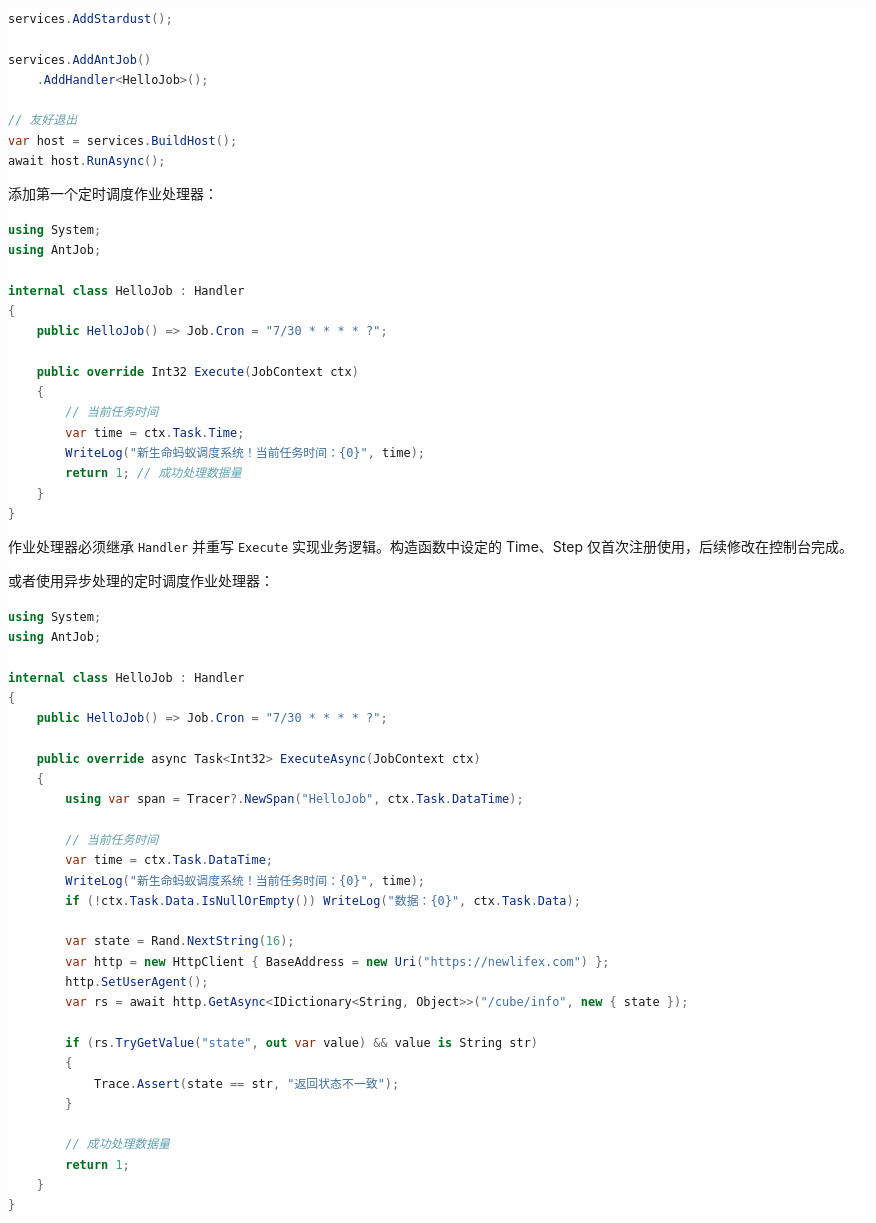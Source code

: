 ```csharp
services.AddStardust();

services.AddAntJob()
    .AddHandler<HelloJob>();

// 友好退出
var host = services.BuildHost();
await host.RunAsync();
```
添加第一个定时调度作业处理器：
```csharp
using System;
using AntJob;

internal class HelloJob : Handler
{
    public HelloJob() => Job.Cron = "7/30 * * * * ?";

    public override Int32 Execute(JobContext ctx)
    {
        // 当前任务时间
        var time = ctx.Task.Time;
        WriteLog("新生命蚂蚁调度系统！当前任务时间：{0}", time);
        return 1; // 成功处理数据量
    }
}
```
作业处理器必须继承 `Handler` 并重写 `Execute` 实现业务逻辑。构造函数中设定的 Time、Step 仅首次注册使用，后续修改在控制台完成。  

或者使用异步处理的定时调度作业处理器：
```csharp
using System;
using AntJob;

internal class HelloJob : Handler
{
    public HelloJob() => Job.Cron = "7/30 * * * * ?";

    public override async Task<Int32> ExecuteAsync(JobContext ctx)
    {
        using var span = Tracer?.NewSpan("HelloJob", ctx.Task.DataTime);

        // 当前任务时间
        var time = ctx.Task.DataTime;
        WriteLog("新生命蚂蚁调度系统！当前任务时间：{0}", time);
        if (!ctx.Task.Data.IsNullOrEmpty()) WriteLog("数据：{0}", ctx.Task.Data);

        var state = Rand.NextString(16);
        var http = new HttpClient { BaseAddress = new Uri("https://newlifex.com") };
        http.SetUserAgent();
        var rs = await http.GetAsync<IDictionary<String, Object>>("/cube/info", new { state });

        if (rs.TryGetValue("state", out var value) && value is String str)
        {
            Trace.Assert(state == str, "返回状态不一致");
        }

        // 成功处理数据量
        return 1;
    }
}
```
